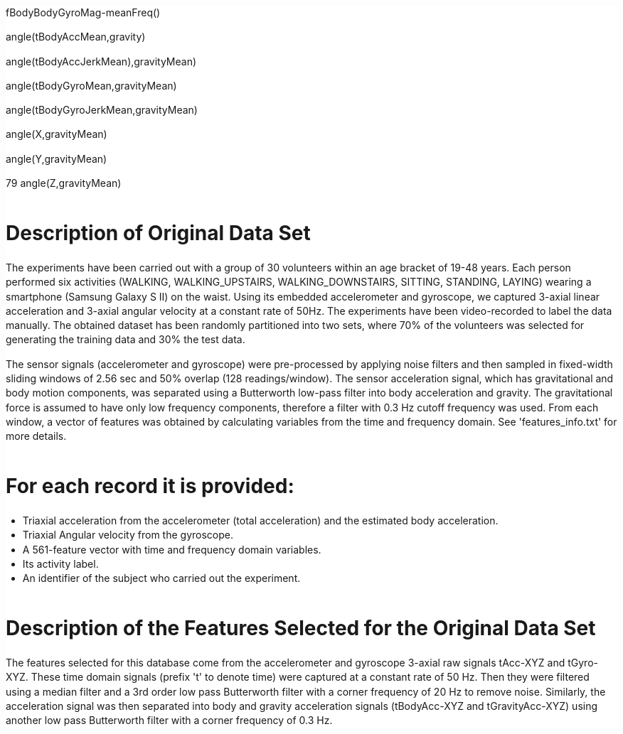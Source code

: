 fBodyBodyGyroMag-meanFreq()

angle(tBodyAccMean,gravity)

angle(tBodyAccJerkMean),gravityMean)

angle(tBodyGyroMean,gravityMean)

angle(tBodyGyroJerkMean,gravityMean)

angle(X,gravityMean)

angle(Y,gravityMean)

79 angle(Z,gravityMean)




Description of Original Data Set
=============================

The experiments have been carried out with a group of 30 volunteers within an age bracket of 19-48 years. Each person performed six activities (WALKING, WALKING_UPSTAIRS, WALKING_DOWNSTAIRS, SITTING, STANDING, LAYING) wearing a smartphone (Samsung Galaxy S II) on the waist. Using its embedded accelerometer and gyroscope, we captured 3-axial linear acceleration and 3-axial angular velocity at a constant rate of 50Hz. The experiments have been video-recorded to label the data manually. The obtained dataset has been randomly partitioned into two sets, where 70% of the volunteers was selected for generating the training data and 30% the test data. 

The sensor signals (accelerometer and gyroscope) were pre-processed by applying noise filters and then sampled in fixed-width sliding windows of 2.56 sec and 50% overlap (128 readings/window). The sensor acceleration signal, which has gravitational and body motion components, was separated using a Butterworth low-pass filter into body acceleration and gravity. The gravitational force is assumed to have only low frequency components, therefore a filter with 0.3 Hz cutoff frequency was used. From each window, a vector of features was obtained by calculating variables from the time and frequency domain. See 'features_info.txt' for more details. 

For each record it is provided:
======================================

- Triaxial acceleration from the accelerometer (total acceleration) and the estimated body acceleration.
- Triaxial Angular velocity from the gyroscope. 
- A 561-feature vector with time and frequency domain variables. 
- Its activity label. 
- An identifier of the subject who carried out the experiment.



Description of the Features Selected for the Original Data Set 
=======================================================

The features selected for this database come from the accelerometer and gyroscope 3-axial raw signals tAcc-XYZ and tGyro-XYZ. These time domain signals (prefix 't' to denote time) were captured at a constant rate of 50 Hz. Then they were filtered using a median filter and a 3rd order low pass Butterworth filter with a corner frequency of 20 Hz to remove noise. Similarly, the acceleration signal was then separated into body and gravity acceleration signals (tBodyAcc-XYZ and tGravityAcc-XYZ) using another low pass Butterworth filter with a corner frequency of 0.3 Hz. 
